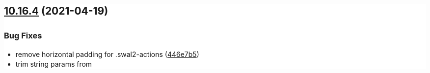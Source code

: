 ## [10.16.4](https://github.com/softinvest/softalert2/compare/v10.16.3...v10.16.4) (2021-04-19)


### Bug Fixes

* remove horizontal padding for .swal2-actions ([446e7b5](https://github.com/softinvest/softalert2/commit/446e7b578058a9ecfb023f5fb09248648d7a6cb1))
* trim string params from <template> ([e779812](https://github.com/softinvest/softalert2/commit/e779812a9c5767d94b1d74632b3a133ec342816b))
* use display: block for popup title ([27fa048](https://github.com/softinvest/softalert2/commit/27fa048d4e7b5aeb78d9622baa38704759160b38))

## [10.16.3](https://github.com/softinvest/softalert2/compare/v10.16.2...v10.16.3) (2021-04-16)


### Bug Fixes

* publish dist files to GitHub Releases ([b205739](https://github.com/softinvest/softalert2/commit/b205739f88f81bd2cfb6635c8899811cd2deb59d))

## [10.16.2](https://github.com/softinvest/softalert2/compare/v10.16.1...v10.16.2) (2021-04-14)


### Bug Fixes

* **sass:** add $swal2-toast-content-margin variable ([63d85df](https://github.com/softinvest/softalert2/commit/63d85df73888364a9e172ca724c267fc678ba641))

## [10.16.1](https://github.com/softinvest/softalert2/compare/v10.16.0...v10.16.1) (2021-04-14)


### Bug Fixes

* get rid of toast-column class ([#2215](https://github.com/softinvest/softalert2/issues/2215)) ([6150573](https://github.com/softinvest/softalert2/commit/6150573a26ddbe7a2847add0967a657dd37bac45))

# [10.16.0](https://github.com/softinvest/softalert2/compare/v10.15.7...v10.16.0) (2021-04-07)


### Features

* add returnFocus param ([#2210](https://github.com/softinvest/softalert2/issues/2210)) ([ff2eb81](https://github.com/softinvest/softalert2/commit/ff2eb81e02ad430fedd3f51a881909588be645ba))

## [10.15.7](https://github.com/softinvest/softalert2/compare/v10.15.6...v10.15.7) (2021-03-26)
